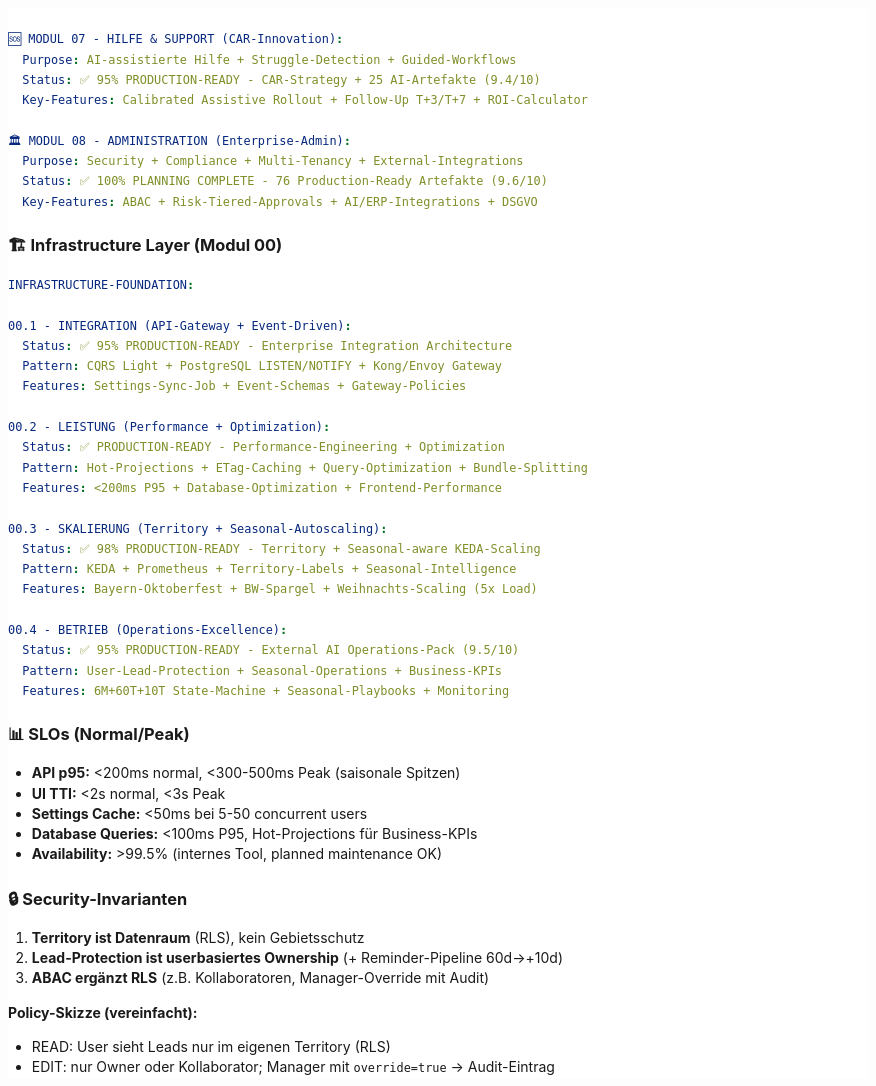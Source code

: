 ```yaml

🆘 MODUL 07 - HILFE & SUPPORT (CAR-Innovation):
  Purpose: AI-assistierte Hilfe + Struggle-Detection + Guided-Workflows
  Status: ✅ 95% PRODUCTION-READY - CAR-Strategy + 25 AI-Artefakte (9.4/10)
  Key-Features: Calibrated Assistive Rollout + Follow-Up T+3/T+7 + ROI-Calculator

🏛️ MODUL 08 - ADMINISTRATION (Enterprise-Admin):
  Purpose: Security + Compliance + Multi-Tenancy + External-Integrations
  Status: ✅ 100% PLANNING COMPLETE - 76 Production-Ready Artefakte (9.6/10)
  Key-Features: ABAC + Risk-Tiered-Approvals + AI/ERP-Integrations + DSGVO
```

### **🏗️ Infrastructure Layer (Modul 00)**
```yaml
INFRASTRUCTURE-FOUNDATION:

00.1 - INTEGRATION (API-Gateway + Event-Driven):
  Status: ✅ 95% PRODUCTION-READY - Enterprise Integration Architecture
  Pattern: CQRS Light + PostgreSQL LISTEN/NOTIFY + Kong/Envoy Gateway
  Features: Settings-Sync-Job + Event-Schemas + Gateway-Policies

00.2 - LEISTUNG (Performance + Optimization):
  Status: ✅ PRODUCTION-READY - Performance-Engineering + Optimization
  Pattern: Hot-Projections + ETag-Caching + Query-Optimization + Bundle-Splitting
  Features: <200ms P95 + Database-Optimization + Frontend-Performance

00.3 - SKALIERUNG (Territory + Seasonal-Autoscaling):
  Status: ✅ 98% PRODUCTION-READY - Territory + Seasonal-aware KEDA-Scaling
  Pattern: KEDA + Prometheus + Territory-Labels + Seasonal-Intelligence
  Features: Bayern-Oktoberfest + BW-Spargel + Weihnachts-Scaling (5x Load)

00.4 - BETRIEB (Operations-Excellence):
  Status: ✅ 95% PRODUCTION-READY - External AI Operations-Pack (9.5/10)
  Pattern: User-Lead-Protection + Seasonal-Operations + Business-KPIs
  Features: 6M+60T+10T State-Machine + Seasonal-Playbooks + Monitoring
```

### **📊 SLOs (Normal/Peak)**
- **API p95:** <200ms normal, <300-500ms Peak (saisonale Spitzen)
- **UI TTI:** <2s normal, <3s Peak
- **Settings Cache:** <50ms bei 5-50 concurrent users
- **Database Queries:** <100ms P95, Hot-Projections für Business-KPIs
- **Availability:** >99.5% (internes Tool, planned maintenance OK)

### **🔒 Security-Invarianten**
1. **Territory ist Datenraum** (RLS), kein Gebietsschutz
2. **Lead-Protection ist userbasiertes Ownership** (+ Reminder-Pipeline 60d→+10d)
3. **ABAC ergänzt RLS** (z.B. Kollaboratoren, Manager-Override mit Audit)

**Policy-Skizze (vereinfacht):**
- READ: User sieht Leads nur im eigenen Territory (RLS)
- EDIT: nur Owner oder Kollaborator; Manager mit `override=true` → Audit-Eintrag
